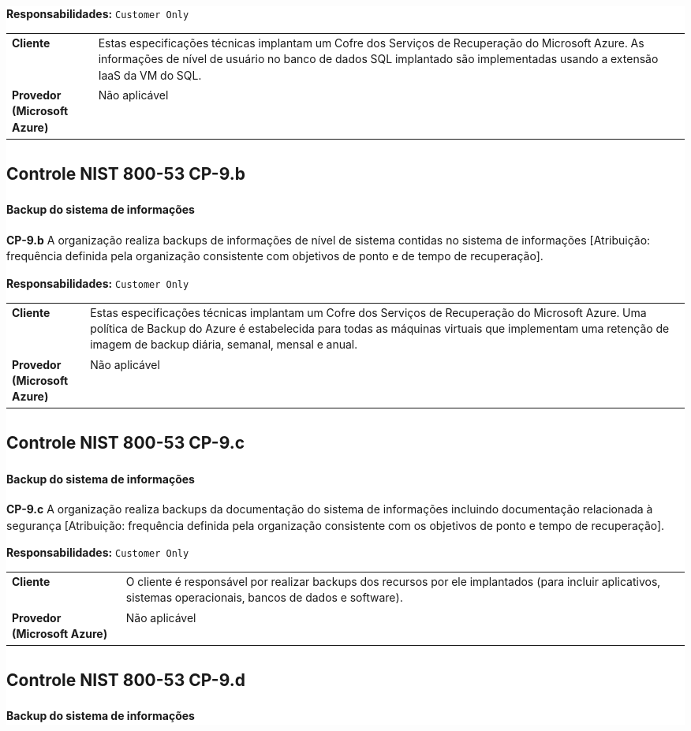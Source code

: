 **Responsabilidades:** `Customer Only`

|||
|---|---|
| **Cliente** | Estas especificações técnicas implantam um Cofre dos Serviços de Recuperação do Microsoft Azure. As informações de nível de usuário no banco de dados SQL implantado são implementadas usando a extensão IaaS da VM do SQL. |
| **Provedor (Microsoft Azure)** | Não aplicável |


 ## <a name="nist-800-53-control-cp-9b"></a>Controle NIST 800-53 CP-9.b

#### <a name="information-system-backup"></a>Backup do sistema de informações

**CP-9.b** A organização realiza backups de informações de nível de sistema contidas no sistema de informações [Atribuição: frequência definida pela organização consistente com objetivos de ponto e de tempo de recuperação].

**Responsabilidades:** `Customer Only`

|||
|---|---|
| **Cliente** | Estas especificações técnicas implantam um Cofre dos Serviços de Recuperação do Microsoft Azure. Uma política de Backup do Azure é estabelecida para todas as máquinas virtuais que implementam uma retenção de imagem de backup diária, semanal, mensal e anual.  |
| **Provedor (Microsoft Azure)** | Não aplicável |


 ## <a name="nist-800-53-control-cp-9c"></a>Controle NIST 800-53 CP-9.c

#### <a name="information-system-backup"></a>Backup do sistema de informações

**CP-9.c** A organização realiza backups da documentação do sistema de informações incluindo documentação relacionada à segurança [Atribuição: frequência definida pela organização consistente com os objetivos de ponto e tempo de recuperação].

**Responsabilidades:** `Customer Only`

|||
|---|---|
| **Cliente** | O cliente é responsável por realizar backups dos recursos por ele implantados (para incluir aplicativos, sistemas operacionais, bancos de dados e software). |
| **Provedor (Microsoft Azure)** | Não aplicável |


 ## <a name="nist-800-53-control-cp-9d"></a>Controle NIST 800-53 CP-9.d

#### <a name="information-system-backup"></a>Backup do sistema de informações
